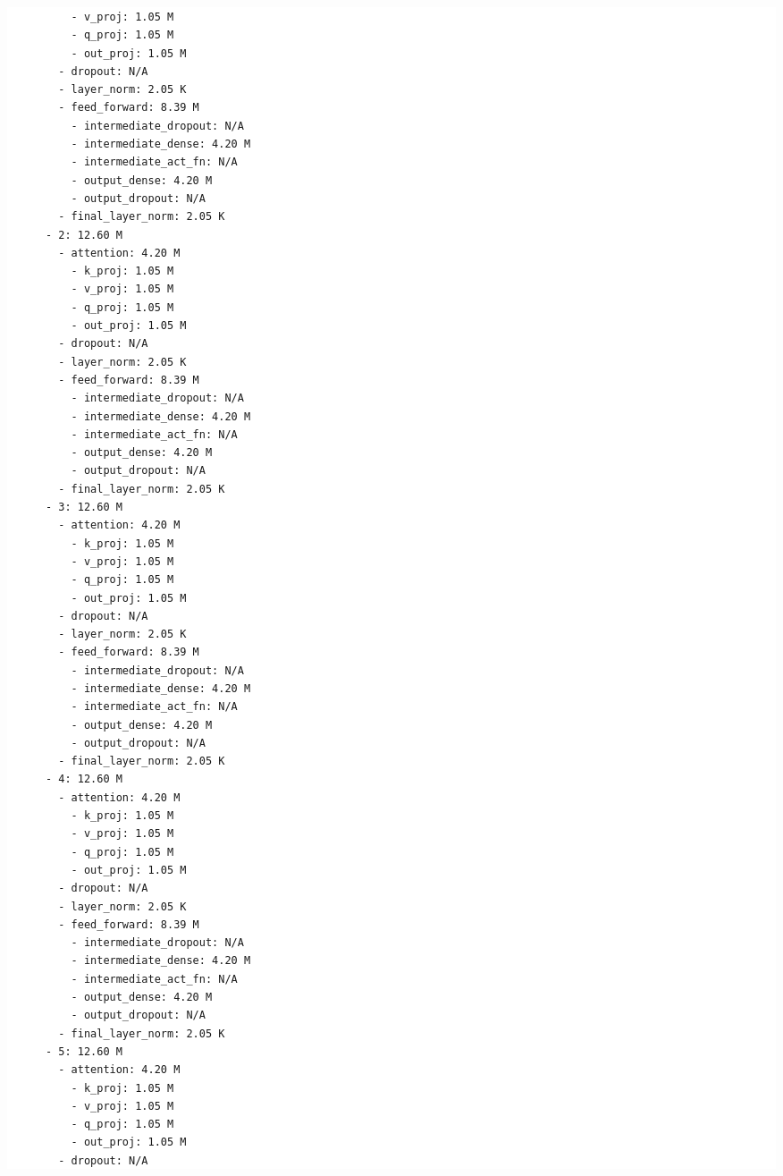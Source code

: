               - v_proj: 1.05 M
              - q_proj: 1.05 M
              - out_proj: 1.05 M
            - dropout: N/A
            - layer_norm: 2.05 K
            - feed_forward: 8.39 M
              - intermediate_dropout: N/A
              - intermediate_dense: 4.20 M
              - intermediate_act_fn: N/A
              - output_dense: 4.20 M
              - output_dropout: N/A
            - final_layer_norm: 2.05 K
          - 2: 12.60 M
            - attention: 4.20 M
              - k_proj: 1.05 M
              - v_proj: 1.05 M
              - q_proj: 1.05 M
              - out_proj: 1.05 M
            - dropout: N/A
            - layer_norm: 2.05 K
            - feed_forward: 8.39 M
              - intermediate_dropout: N/A
              - intermediate_dense: 4.20 M
              - intermediate_act_fn: N/A
              - output_dense: 4.20 M
              - output_dropout: N/A
            - final_layer_norm: 2.05 K
          - 3: 12.60 M
            - attention: 4.20 M
              - k_proj: 1.05 M
              - v_proj: 1.05 M
              - q_proj: 1.05 M
              - out_proj: 1.05 M
            - dropout: N/A
            - layer_norm: 2.05 K
            - feed_forward: 8.39 M
              - intermediate_dropout: N/A
              - intermediate_dense: 4.20 M
              - intermediate_act_fn: N/A
              - output_dense: 4.20 M
              - output_dropout: N/A
            - final_layer_norm: 2.05 K
          - 4: 12.60 M
            - attention: 4.20 M
              - k_proj: 1.05 M
              - v_proj: 1.05 M
              - q_proj: 1.05 M
              - out_proj: 1.05 M
            - dropout: N/A
            - layer_norm: 2.05 K
            - feed_forward: 8.39 M
              - intermediate_dropout: N/A
              - intermediate_dense: 4.20 M
              - intermediate_act_fn: N/A
              - output_dense: 4.20 M
              - output_dropout: N/A
            - final_layer_norm: 2.05 K
          - 5: 12.60 M
            - attention: 4.20 M
              - k_proj: 1.05 M
              - v_proj: 1.05 M
              - q_proj: 1.05 M
              - out_proj: 1.05 M
            - dropout: N/A